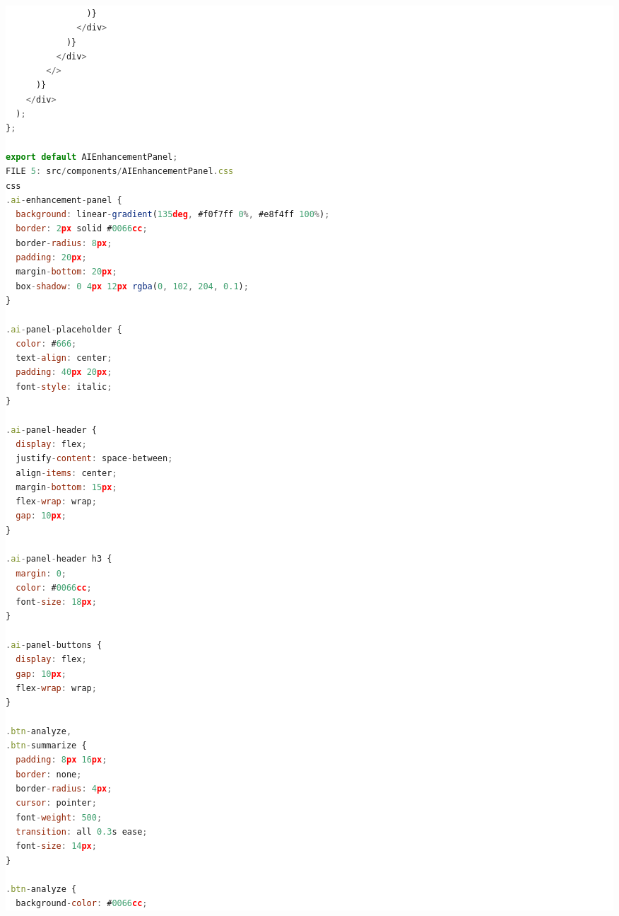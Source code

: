 ```javascript
                )}
              </div>
            )}
          </div>
        </>
      )}
    </div>
  );
};

export default AIEnhancementPanel;
FILE 5: src/components/AIEnhancementPanel.css
css
.ai-enhancement-panel {
  background: linear-gradient(135deg, #f0f7ff 0%, #e8f4ff 100%);
  border: 2px solid #0066cc;
  border-radius: 8px;
  padding: 20px;
  margin-bottom: 20px;
  box-shadow: 0 4px 12px rgba(0, 102, 204, 0.1);
}

.ai-panel-placeholder {
  color: #666;
  text-align: center;
  padding: 40px 20px;
  font-style: italic;
}

.ai-panel-header {
  display: flex;
  justify-content: space-between;
  align-items: center;
  margin-bottom: 15px;
  flex-wrap: wrap;
  gap: 10px;
}

.ai-panel-header h3 {
  margin: 0;
  color: #0066cc;
  font-size: 18px;
}

.ai-panel-buttons {
  display: flex;
  gap: 10px;
  flex-wrap: wrap;
}

.btn-analyze,
.btn-summarize {
  padding: 8px 16px;
  border: none;
  border-radius: 4px;
  cursor: pointer;
  font-weight: 500;
  transition: all 0.3s ease;
  font-size: 14px;
}

.btn-analyze {
  background-color: #0066cc;
```
